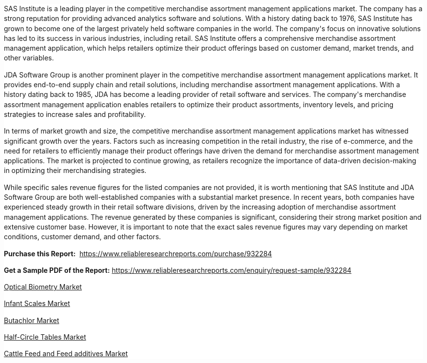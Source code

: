 <p><p>SAS Institute is a leading player in the competitive merchandise assortment management applications market. The company has a strong reputation for providing advanced analytics software and solutions. With a history dating back to 1976, SAS Institute has grown to become one of the largest privately held software companies in the world. The company's focus on innovative solutions has led to its success in various industries, including retail. SAS Institute offers a comprehensive merchandise assortment management application, which helps retailers optimize their product offerings based on customer demand, market trends, and other variables.</p><p>JDA Software Group is another prominent player in the competitive merchandise assortment management applications market. It provides end-to-end supply chain and retail solutions, including merchandise assortment management applications. With a history dating back to 1985, JDA has become a leading provider of retail software and services. The company's merchandise assortment management application enables retailers to optimize their product assortments, inventory levels, and pricing strategies to increase sales and profitability.</p><p>In terms of market growth and size, the competitive merchandise assortment management applications market has witnessed significant growth over the years. Factors such as increasing competition in the retail industry, the rise of e-commerce, and the need for retailers to efficiently manage their product offerings have driven the demand for merchandise assortment management applications. The market is projected to continue growing, as retailers recognize the importance of data-driven decision-making in optimizing their merchandising strategies.</p><p>While specific sales revenue figures for the listed companies are not provided, it is worth mentioning that SAS Institute and JDA Software Group are both well-established companies with a substantial market presence. In recent years, both companies have experienced steady growth in their retail software divisions, driven by the increasing adoption of merchandise assortment management applications. The revenue generated by these companies is significant, considering their strong market position and extensive customer base. However, it is important to note that the exact sales revenue figures may vary depending on market conditions, customer demand, and other factors.</p></p>
<p><strong>Purchase this Report:</strong>&nbsp;&nbsp;<a href="https://www.reliableresearchreports.com/purchase/932284">https://www.reliableresearchreports.com/purchase/932284</a></p>
<p></p>
<p><strong>Get a Sample PDF of the Report:</strong>&nbsp;<a href="https://www.reliableresearchreports.com/enquiry/request-sample/932284">https://www.reliableresearchreports.com/enquiry/request-sample/932284</a></p>
<p><p><a href="https://www.reportprime.com/optical-biometry-r7902">Optical Biometry Market</a></p><p><a href="https://medium.com/@laurenglover76/infant-scales-market-size-growth-forecast-2023-2030-37c863268557">Infant Scales Market</a></p><p><a href="https://medium.com/@bernadetteball666/butachlor-market-size-growth-forecast-2023-2030-c0b1cb60d032">Butachlor Market</a></p><p><a href="https://issuu.com/reportprime-2/docs/half-circle-tables-market-size-2030.pptx?fr=xKAE9_zU1NQ">Half-Circle Tables Market</a></p><p><a href="https://www.linkedin.com/pulse/cattle-feed-additives-market-share-amp-new-trends-analysis-report-lkime/">Cattle Feed and Feed additives Market</a></p></p>